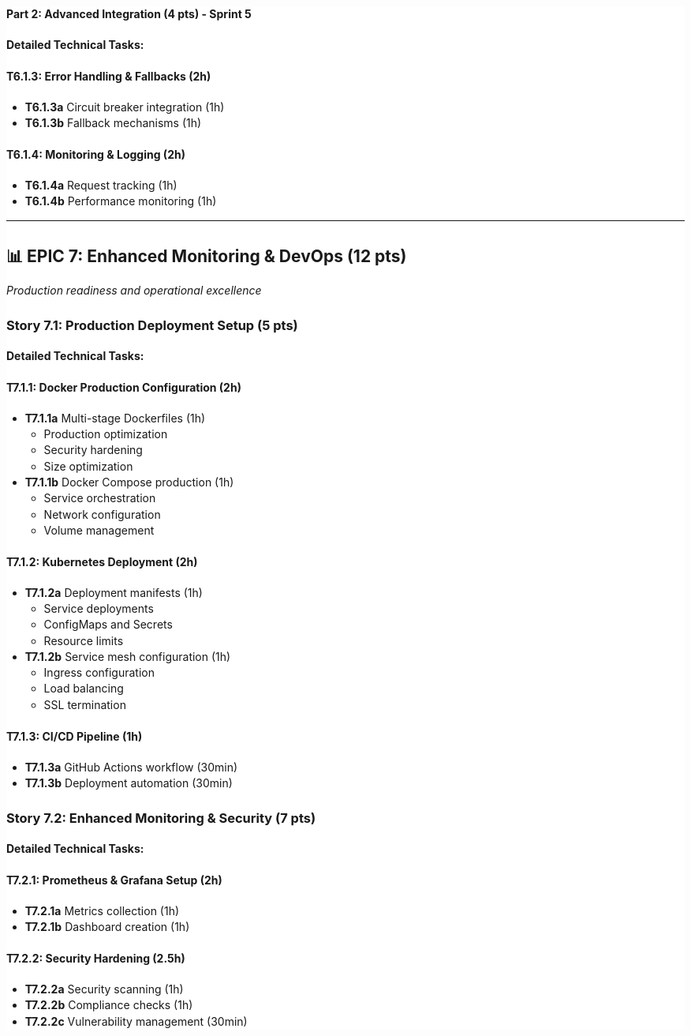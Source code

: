 #### **Part 2: Advanced Integration (4 pts) - Sprint 5**
**Detailed Technical Tasks:**

#### **T6.1.3: Error Handling & Fallbacks (2h)**
- **T6.1.3a** Circuit breaker integration (1h)
- **T6.1.3b** Fallback mechanisms (1h)

#### **T6.1.4: Monitoring & Logging (2h)**
- **T6.1.4a** Request tracking (1h)
- **T6.1.4b** Performance monitoring (1h)

---

## 📊 **EPIC 7: Enhanced Monitoring & DevOps (12 pts)**
*Production readiness and operational excellence*

### **Story 7.1: Production Deployment Setup (5 pts)**
**Detailed Technical Tasks:**

#### **T7.1.1: Docker Production Configuration (2h)**
- **T7.1.1a** Multi-stage Dockerfiles (1h)
  - Production optimization
  - Security hardening
  - Size optimization
- **T7.1.1b** Docker Compose production (1h)
  - Service orchestration
  - Network configuration
  - Volume management

#### **T7.1.2: Kubernetes Deployment (2h)**
- **T7.1.2a** Deployment manifests (1h)
  - Service deployments
  - ConfigMaps and Secrets
  - Resource limits
- **T7.1.2b** Service mesh configuration (1h)
  - Ingress configuration
  - Load balancing
  - SSL termination

#### **T7.1.3: CI/CD Pipeline (1h)**
- **T7.1.3a** GitHub Actions workflow (30min)
- **T7.1.3b** Deployment automation (30min)

### **Story 7.2: Enhanced Monitoring & Security (7 pts)**
**Detailed Technical Tasks:**

#### **T7.2.1: Prometheus & Grafana Setup (2h)**
- **T7.2.1a** Metrics collection (1h)
- **T7.2.1b** Dashboard creation (1h)

#### **T7.2.2: Security Hardening (2.5h)**
- **T7.2.2a** Security scanning (1h)
- **T7.2.2b** Compliance checks (1h)
- **T7.2.2c** Vulnerability management (30min)
